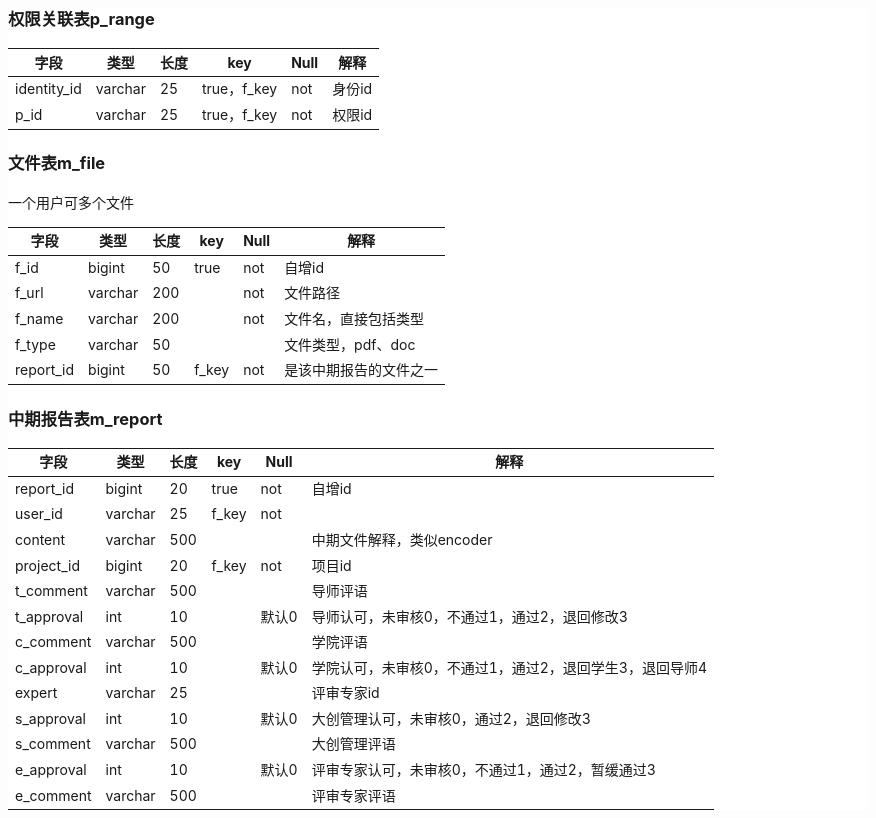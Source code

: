 

### 权限关联表p_range

| 字段        | 类型    | 长度 | key         | Null | 解释   |
| ----------- | ------- | ---- | ----------- | ---- | ------ |
| identity_id | varchar | 25   | true，f_key | not  | 身份id |
| p_id        | varchar | 25   | true，f_key | not  | 权限id |



### 文件表m_file

一个用户可多个文件

| 字段      | 类型    | 长度 | key   | Null | 解释                   |
| --------- | ------- | ---- | ----- | ---- | ---------------------- |
| f_id      | bigint  | 50   | true  | not  | 自增id                 |
| f_url     | varchar | 200  |       | not  | 文件路径               |
| f_name    | varchar | 200  |       | not  | 文件名，直接包括类型   |
| f_type    | varchar | 50   |       |      | 文件类型，pdf、doc     |
| report_id | bigint  | 50   | f_key | not  | 是该中期报告的文件之一 |



### 中期报告表m_report

| 字段       | 类型    | 长度 | key   | Null  | 解释                                                    |
| ---------- | ------- | ---- | ----- | ----- | ------------------------------------------------------- |
| report_id  | bigint  | 20   | true  | not   | 自增id                                                  |
| user_id    | varchar | 25   | f_key | not   |                                                         |
| content    | varchar | 500  |       |       | 中期文件解释，类似encoder                               |
| project_id | bigint  | 20   | f_key | not   | 项目id                                                  |
| t_comment  | varchar | 500  |       |       | 导师评语                                                |
| t_approval | int     | 10   |       | 默认0 | 导师认可，未审核0，不通过1，通过2，退回修改3            |
| c_comment  | varchar | 500  |       |       | 学院评语                                                |
| c_approval | int     | 10   |       | 默认0 | 学院认可，未审核0，不通过1，通过2，退回学生3，退回导师4 |
| expert     | varchar | 25   |       |       | 评审专家id                                              |
| s_approval | int     | 10   |       | 默认0 | 大创管理认可，未审核0，通过2，退回修改3                 |
| s_comment  | varchar | 500  |       |       | 大创管理评语                                            |
| e_approval | int     | 10   |       | 默认0 | 评审专家认可，未审核0，不通过1，通过2，暂缓通过3        |
| e_comment  | varchar | 500  |       |       | 评审专家评语                                            |
